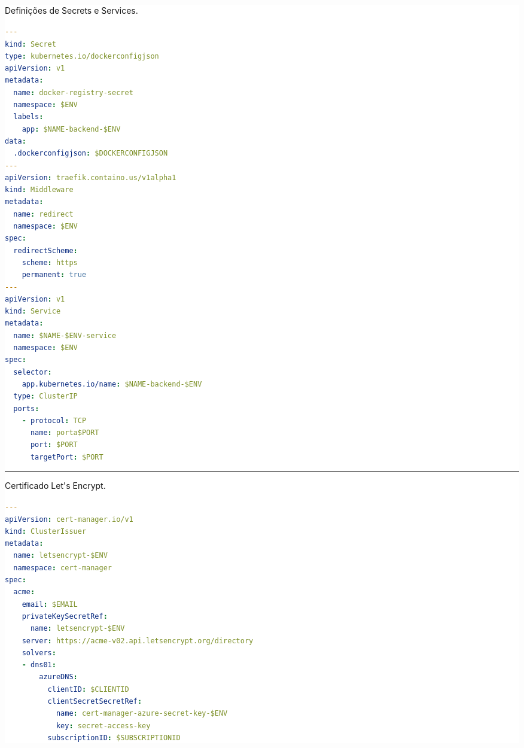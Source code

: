 Definições de Secrets e Services.

```yaml
---
kind: Secret
type: kubernetes.io/dockerconfigjson
apiVersion: v1
metadata:
  name: docker-registry-secret
  namespace: $ENV
  labels:
    app: $NAME-backend-$ENV
data:
  .dockerconfigjson: $DOCKERCONFIGJSON
---
apiVersion: traefik.containo.us/v1alpha1
kind: Middleware
metadata:
  name: redirect
  namespace: $ENV
spec:
  redirectScheme:
    scheme: https
    permanent: true
---
apiVersion: v1
kind: Service
metadata:
  name: $NAME-$ENV-service
  namespace: $ENV
spec:
  selector:
    app.kubernetes.io/name: $NAME-backend-$ENV                           
  type: ClusterIP
  ports:
    - protocol: TCP
      name: porta$PORT
      port: $PORT
      targetPort: $PORT
```

---
Certificado Let's Encrypt.

```yaml
---
apiVersion: cert-manager.io/v1
kind: ClusterIssuer
metadata:
  name: letsencrypt-$ENV
  namespace: cert-manager
spec:
  acme:
    email: $EMAIL
    privateKeySecretRef:
      name: letsencrypt-$ENV
    server: https://acme-v02.api.letsencrypt.org/directory                      
    solvers:
    - dns01:
        azureDNS:
          clientID: $CLIENTID
          clientSecretSecretRef: 
            name: cert-manager-azure-secret-key-$ENV
            key: secret-access-key
          subscriptionID: $SUBSCRIPTIONID
```